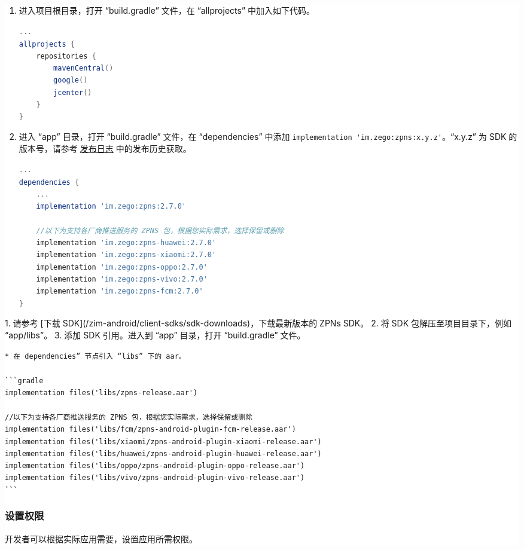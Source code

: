 1. 进入项目根目录，打开 “build.gradle” 文件，在 “allprojects” 中加入如下代码。

    ```gradle
    ...
    allprojects {
        repositories {
            mavenCentral()
            google()
            jcenter()
        }
    }
    ```

2. 进入 “app” 目录，打开 “build.gradle” 文件，在 “dependencies” 中添加 `implementation 'im.zego:zpns:x.y.z'`。“x.y.z” 为 SDK 的版本号，请参考 [发布日志](/zim-android/client-sdks/zpns-release-notes) 中的发布历史获取。

    ```gradle
    ...
    dependencies {
        ...
        implementation 'im.zego:zpns:2.7.0'

        //以下为支持各厂商推送服务的 ZPNS 包，根据您实际需求，选择保留或删除
        implementation 'im.zego:zpns-huawei:2.7.0'
        implementation 'im.zego:zpns-xiaomi:2.7.0'
        implementation 'im.zego:zpns-oppo:2.7.0'
        implementation 'im.zego:zpns-vivo:2.7.0'
        implementation 'im.zego:zpns-fcm:2.7.0'
    }
    ```
</Tab>
<Tab title="方式2">
1. 请参考 [下载 SDK](/zim-android/client-sdks/sdk-downloads)，下载最新版本的 ZPNs SDK。
2. 将 SDK 包解压至项目目录下，例如 “app/libs”。 
3. 添加 SDK 引用。进入到 “app” 目录，打开 “build.gradle” 文件。  

    * 在 dependencies” 节点引入 “libs” 下的 aar。
    
    ```gradle
    implementation files('libs/zpns-release.aar')

    //以下为支持各厂商推送服务的 ZPNS 包，根据您实际需求，选择保留或删除
    implementation files('libs/fcm/zpns-android-plugin-fcm-release.aar')
    implementation files('libs/xiaomi/zpns-android-plugin-xiaomi-release.aar')
    implementation files('libs/huawei/zpns-android-plugin-huawei-release.aar')
    implementation files('libs/oppo/zpns-android-plugin-oppo-release.aar')
    implementation files('libs/vivo/zpns-android-plugin-vivo-release.aar')
    ```
</Tab>
</Tabs>

### 设置权限

开发者可以根据实际应用需要，设置应用所需权限。
